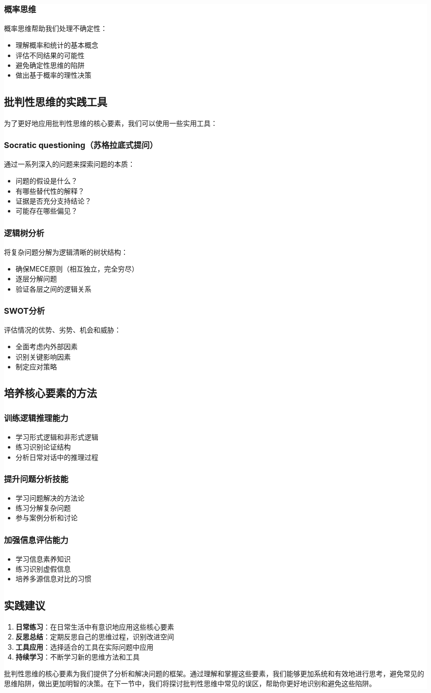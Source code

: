 ### 概率思维
概率思维帮助我们处理不确定性：
- 理解概率和统计的基本概念
- 评估不同结果的可能性
- 避免确定性思维的陷阱
- 做出基于概率的理性决策

## 批判性思维的实践工具

为了更好地应用批判性思维的核心要素，我们可以使用一些实用工具：

### Socratic questioning（苏格拉底式提问）
通过一系列深入的问题来探索问题的本质：
- 问题的假设是什么？
- 有哪些替代性的解释？
- 证据是否充分支持结论？
- 可能存在哪些偏见？

### 逻辑树分析
将复杂问题分解为逻辑清晰的树状结构：
- 确保MECE原则（相互独立，完全穷尽）
- 逐层分解问题
- 验证各层之间的逻辑关系

### SWOT分析
评估情况的优势、劣势、机会和威胁：
- 全面考虑内外部因素
- 识别关键影响因素
- 制定应对策略

## 培养核心要素的方法

### 训练逻辑推理能力
- 学习形式逻辑和非形式逻辑
- 练习识别论证结构
- 分析日常对话中的推理过程

### 提升问题分析技能
- 学习问题解决的方法论
- 练习分解复杂问题
- 参与案例分析和讨论

### 加强信息评估能力
- 学习信息素养知识
- 练习识别虚假信息
- 培养多源信息对比的习惯

## 实践建议

1. **日常练习**：在日常生活中有意识地应用这些核心要素
2. **反思总结**：定期反思自己的思维过程，识别改进空间
3. **工具应用**：选择适合的工具在实际问题中应用
4. **持续学习**：不断学习新的思维方法和工具

批判性思维的核心要素为我们提供了分析和解决问题的框架。通过理解和掌握这些要素，我们能够更加系统和有效地进行思考，避免常见的思维陷阱，做出更加明智的决策。在下一节中，我们将探讨批判性思维中常见的误区，帮助你更好地识别和避免这些陷阱。